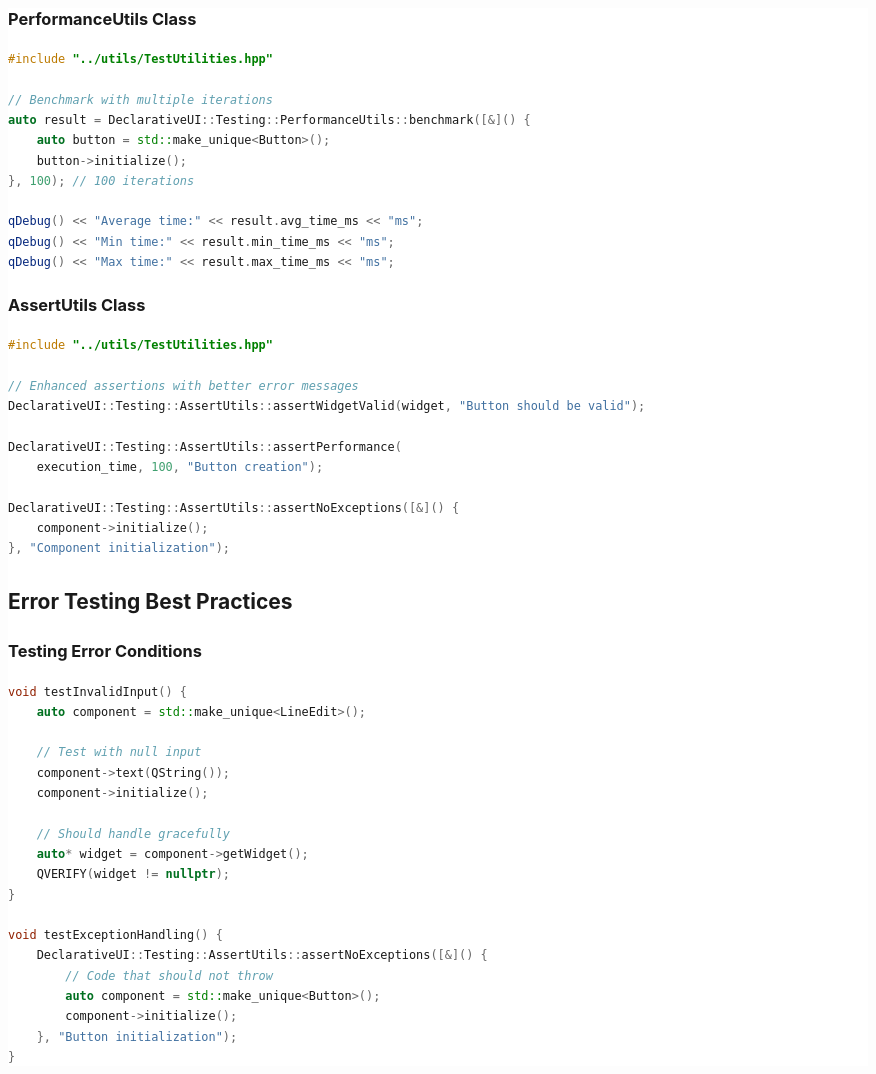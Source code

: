 ### PerformanceUtils Class

```cpp
#include "../utils/TestUtilities.hpp"

// Benchmark with multiple iterations
auto result = DeclarativeUI::Testing::PerformanceUtils::benchmark([&]() {
    auto button = std::make_unique<Button>();
    button->initialize();
}, 100); // 100 iterations

qDebug() << "Average time:" << result.avg_time_ms << "ms";
qDebug() << "Min time:" << result.min_time_ms << "ms";
qDebug() << "Max time:" << result.max_time_ms << "ms";
```

### AssertUtils Class

```cpp
#include "../utils/TestUtilities.hpp"

// Enhanced assertions with better error messages
DeclarativeUI::Testing::AssertUtils::assertWidgetValid(widget, "Button should be valid");

DeclarativeUI::Testing::AssertUtils::assertPerformance(
    execution_time, 100, "Button creation");

DeclarativeUI::Testing::AssertUtils::assertNoExceptions([&]() {
    component->initialize();
}, "Component initialization");
```

## Error Testing Best Practices

### Testing Error Conditions

```cpp
void testInvalidInput() {
    auto component = std::make_unique<LineEdit>();
    
    // Test with null input
    component->text(QString());
    component->initialize();
    
    // Should handle gracefully
    auto* widget = component->getWidget();
    QVERIFY(widget != nullptr);
}

void testExceptionHandling() {
    DeclarativeUI::Testing::AssertUtils::assertNoExceptions([&]() {
        // Code that should not throw
        auto component = std::make_unique<Button>();
        component->initialize();
    }, "Button initialization");
}
```

